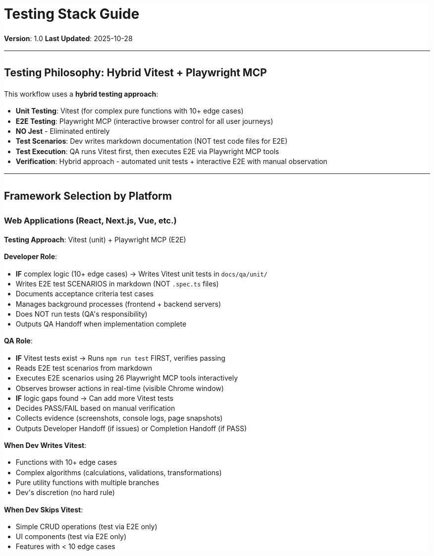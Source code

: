 # Testing Stack Guide

**Version**: 1.0
**Last Updated**: 2025-10-28

---

## Testing Philosophy: Hybrid Vitest + Playwright MCP

This workflow uses a **hybrid testing approach**:

- **Unit Testing**: Vitest (for complex pure functions with 10+ edge cases)
- **E2E Testing**: Playwright MCP (interactive browser control for all user journeys)
- **NO Jest** - Eliminated entirely
- **Test Scenarios**: Dev writes markdown documentation (NOT test code files for E2E)
- **Test Execution**: QA runs Vitest first, then executes E2E via Playwright MCP tools
- **Verification**: Hybrid approach - automated unit tests + interactive E2E with manual observation

---

## Framework Selection by Platform

### Web Applications (React, Next.js, Vue, etc.)

**Testing Approach**: Vitest (unit) + Playwright MCP (E2E)

**Developer Role**:
- **IF** complex logic (10+ edge cases) → Writes Vitest unit tests in `docs/qa/unit/`
- Writes E2E test SCENARIOS in markdown (NOT `.spec.ts` files)
- Documents acceptance criteria test cases
- Manages background processes (frontend + backend servers)
- Does NOT run tests (QA's responsibility)
- Outputs QA Handoff when implementation complete

**QA Role**:
- **IF** Vitest tests exist → Runs `npm run test` FIRST, verifies passing
- Reads E2E test scenarios from markdown
- Executes E2E scenarios using 26 Playwright MCP tools interactively
- Observes browser actions in real-time (visible Chrome window)
- **IF** logic gaps found → Can add more Vitest tests
- Decides PASS/FAIL based on manual verification
- Collects evidence (screenshots, console logs, page snapshots)
- Outputs Developer Handoff (if issues) or Completion Handoff (if PASS)

**When Dev Writes Vitest**:
- Functions with 10+ edge cases
- Complex algorithms (calculations, validations, transformations)
- Pure utility functions with multiple branches
- Dev's discretion (no hard rule)

**When Dev Skips Vitest**:
- Simple CRUD operations (test via E2E only)
- UI components (test via E2E only)
- Features with < 10 edge cases
